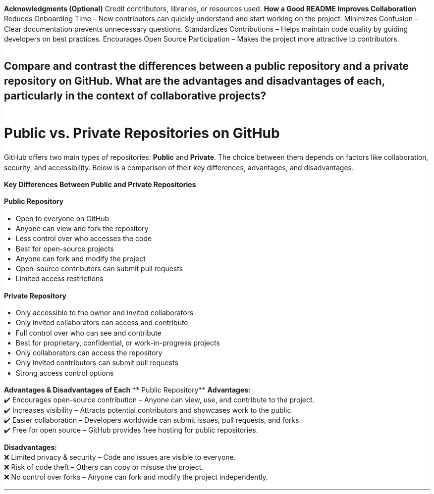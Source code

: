**Acknowledgments (Optional)**
Credit contributors, libraries, or resources used.
 **How a Good README Improves Collaboration**
 Reduces Onboarding Time – New contributors can quickly understand and start working on the project.
 Minimizes Confusion – Clear documentation prevents unnecessary questions.
 Standardizes Contributions – Helps maintain code quality by guiding developers on best practices.
 Encourages Open Source Participation – Makes the project more attractive to contributors.



## Compare and contrast the differences between a public repository and a private repository on GitHub. What are the advantages and disadvantages of each, particularly in the context of collaborative projects?
# **Public vs. Private Repositories on GitHub**  

GitHub offers two main types of repositories: **Public** and **Private**. The choice between them depends on factors like collaboration, security, and accessibility. Below is a comparison of their key differences, advantages, and disadvantages.

 **Key Differences Between Public and Private Repositories**

**Public Repository**  
- Open to everyone on GitHub  
- Anyone can view and fork the repository  
- Less control over who accesses the code  
- Best for open-source projects  
- Anyone can fork and modify the project  
- Open-source contributors can submit pull requests  
- Limited access restrictions  

**Private Repository**  
- Only accessible to the owner and invited collaborators  
- Only invited collaborators can access and contribute  
- Full control over who can see and contribute  
- Best for proprietary, confidential, or work-in-progress projects  
- Only collaborators can access the repository  
- Only invited contributors can submit pull requests  
- Strong access control options  

**Advantages & Disadvantages of Each**
** Public Repository**
**Advantages:**  
✔️ Encourages open-source contribution – Anyone can view, use, and contribute to the project.  
✔️ Increases visibility – Attracts potential contributors and showcases work to the public.  
✔️ Easier collaboration – Developers worldwide can submit issues, pull requests, and forks.  
✔️ Free for open source – GitHub provides free hosting for public repositories.  

**Disadvantages:**  
❌ Limited privacy & security – Code and issues are visible to everyone.  
❌ Risk of code theft – Others can copy or misuse the project.  
❌ No control over forks – Anyone can fork and modify the project independently.  

---